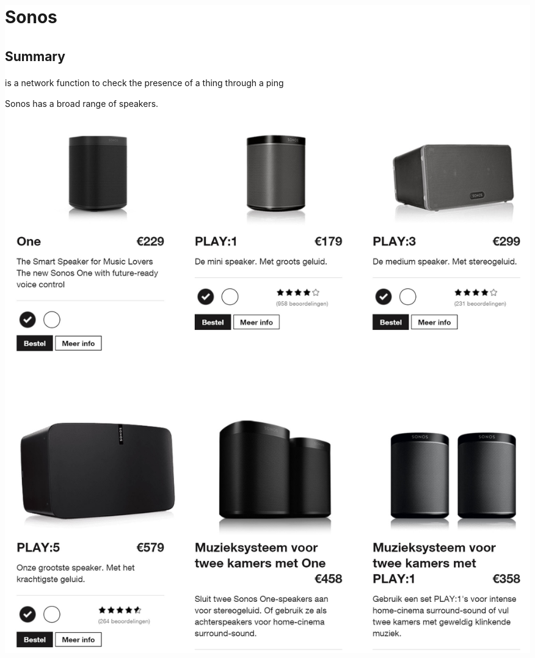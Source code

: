 
# Sonos






## Summary


is a network function to check the presence of a thing through a ping



Sonos has a broad range of speakers.

![sonos](sonos.jpg)
